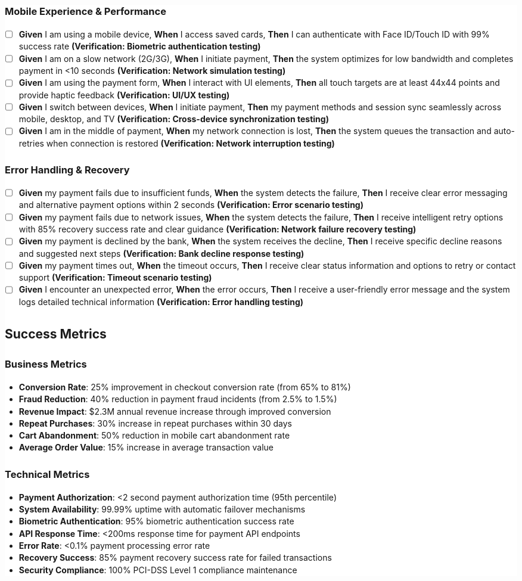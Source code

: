 
### Mobile Experience & Performance
- [ ] **Given** I am using a mobile device, **When** I access saved cards, **Then** I can authenticate with Face ID/Touch ID with 99% success rate **(Verification: Biometric authentication testing)**
- [ ] **Given** I am on a slow network (2G/3G), **When** I initiate payment, **Then** the system optimizes for low bandwidth and completes payment in <10 seconds **(Verification: Network simulation testing)**
- [ ] **Given** I am using the payment form, **When** I interact with UI elements, **Then** all touch targets are at least 44x44 points and provide haptic feedback **(Verification: UI/UX testing)**
- [ ] **Given** I switch between devices, **When** I initiate payment, **Then** my payment methods and session sync seamlessly across mobile, desktop, and TV **(Verification: Cross-device synchronization testing)**
- [ ] **Given** I am in the middle of payment, **When** my network connection is lost, **Then** the system queues the transaction and auto-retries when connection is restored **(Verification: Network interruption testing)**

### Error Handling & Recovery
- [ ] **Given** my payment fails due to insufficient funds, **When** the system detects the failure, **Then** I receive clear error messaging and alternative payment options within 2 seconds **(Verification: Error scenario testing)**
- [ ] **Given** my payment fails due to network issues, **When** the system detects the failure, **Then** I receive intelligent retry options with 85% recovery success rate and clear guidance **(Verification: Network failure recovery testing)**
- [ ] **Given** my payment is declined by the bank, **When** the system receives the decline, **Then** I receive specific decline reasons and suggested next steps **(Verification: Bank decline response testing)**
- [ ] **Given** my payment times out, **When** the timeout occurs, **Then** I receive clear status information and options to retry or contact support **(Verification: Timeout scenario testing)**
- [ ] **Given** I encounter an unexpected error, **When** the error occurs, **Then** I receive a user-friendly error message and the system logs detailed technical information **(Verification: Error handling testing)**

## Success Metrics

### Business Metrics
- **Conversion Rate**: 25% improvement in checkout conversion rate (from 65% to 81%)
- **Fraud Reduction**: 40% reduction in payment fraud incidents (from 2.5% to 1.5%)
- **Revenue Impact**: $2.3M annual revenue increase through improved conversion
- **Repeat Purchases**: 30% increase in repeat purchases within 30 days
- **Cart Abandonment**: 50% reduction in mobile cart abandonment rate
- **Average Order Value**: 15% increase in average transaction value

### Technical Metrics
- **Payment Authorization**: <2 second payment authorization time (95th percentile)
- **System Availability**: 99.99% uptime with automatic failover mechanisms
- **Biometric Authentication**: 95% biometric authentication success rate
- **API Response Time**: <200ms response time for payment API endpoints
- **Error Rate**: <0.1% payment processing error rate
- **Recovery Success**: 85% payment recovery success rate for failed transactions
- **Security Compliance**: 100% PCI-DSS Level 1 compliance maintenance
